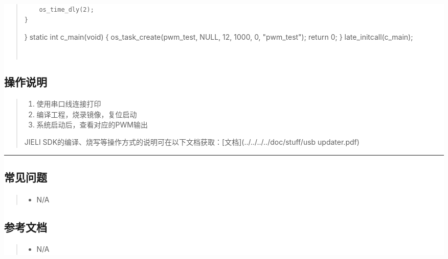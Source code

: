 >         os_time_dly(2);
>     }
> }
> static int c_main(void)
> {
>     os_task_create(pwm_test, NULL, 12, 1000, 0, "pwm_test");
>     return 0;
> }
> late_initcall(c_main);
> 
> ```
>
> 
## 操作说明

> 1. 使用串口线连接打印
> 2. 编译工程，烧录镜像，复位启动
> 3. 系统启动后，查看对应的PWM输出
>
> JIELI SDK的编译、烧写等操作方式的说明可在以下文档获取：[文档](../../../../doc/stuff/usb updater.pdf)
---

## 常见问题

> * N/A

## 参考文档

> * N/A